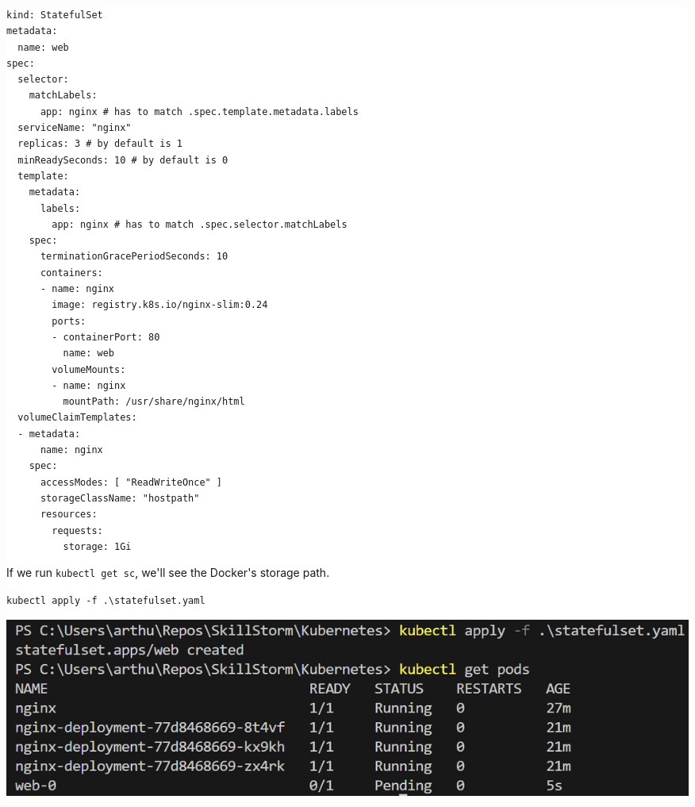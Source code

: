 ```
kind: StatefulSet
metadata:
  name: web
spec:
  selector:
    matchLabels:
      app: nginx # has to match .spec.template.metadata.labels
  serviceName: "nginx"
  replicas: 3 # by default is 1
  minReadySeconds: 10 # by default is 0
  template:
    metadata:
      labels:
        app: nginx # has to match .spec.selector.matchLabels
    spec:
      terminationGracePeriodSeconds: 10
      containers:
      - name: nginx
        image: registry.k8s.io/nginx-slim:0.24
        ports:
        - containerPort: 80
          name: web
        volumeMounts:
        - name: nginx
          mountPath: /usr/share/nginx/html
  volumeClaimTemplates:
  - metadata:
      name: nginx
    spec:
      accessModes: [ "ReadWriteOnce" ]
      storageClassName: "hostpath"
      resources:
        requests:
          storage: 1Gi
```

If we run `kubectl get sc`, we'll see the Docker's storage path.

`kubectl apply -f .\statefulset.yaml`

![](../Images/Pasted%20image%2020240814111134.png)
